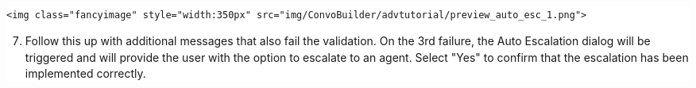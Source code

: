     <img class="fancyimage" style="width:350px" src="img/ConvoBuilder/advtutorial/preview_auto_esc_1.png">

7. Follow this up with additional messages that also fail the validation. On the 3rd failure, the Auto Escalation dialog will be triggered and will provide the user with the option to escalate to an agent. Select "Yes" to confirm that the escalation has been implemented correctly.
